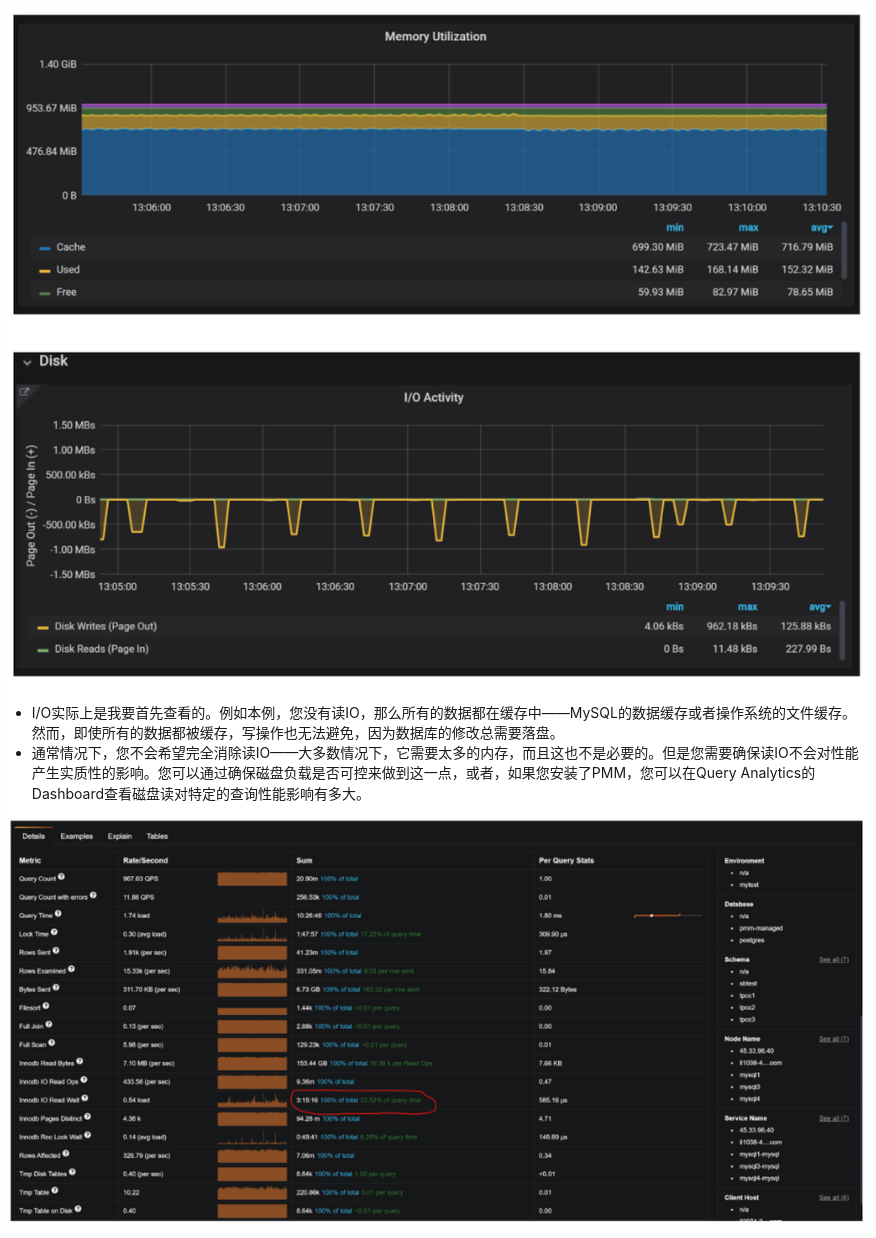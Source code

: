 ![（ + ） u d ／ 0 训 0 ed ](clip_image003-1598939841915.png)

- I/O实际上是我要首先查看的。例如本例，您没有读IO，那么所有的数据都在缓存中——MySQL的数据缓存或者操作系统的文件缓存。然而，即使所有的数据都被缓存，写操作也无法避免，因为数据库的修改总需要落盘。
- 通常情况下，您不会希望完全消除读IO——大多数情况下，它需要太多的内存，而且这也不是必要的。但是您需要确保读IO不会对性能产生实质性的影响。您可以通过确保磁盘负载是否可控来做到这一点，或者，如果您安装了PMM，您可以在Query Analytics的Dashboard查看磁盘读对特定的查询性能影响有多大。 

![img](clip_image004-1598939841915.png)
